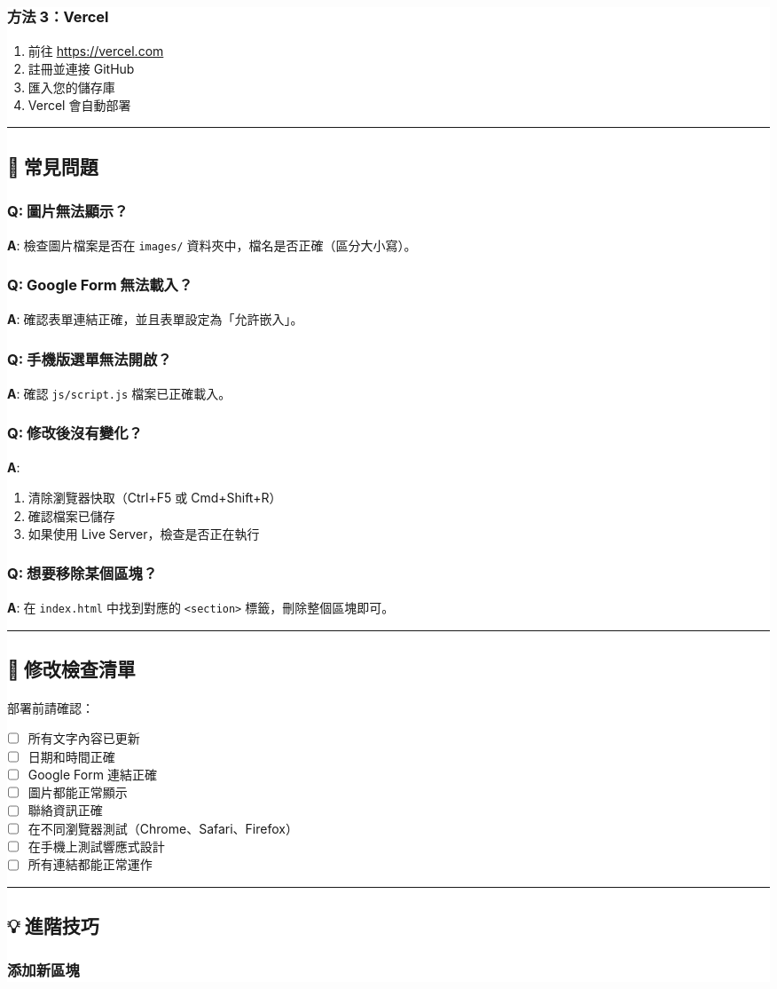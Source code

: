 ### 方法 3：Vercel

1. 前往 https://vercel.com
2. 註冊並連接 GitHub
3. 匯入您的儲存庫
4. Vercel 會自動部署

---

## 🔧 常見問題

### Q: 圖片無法顯示？
**A**: 檢查圖片檔案是否在 `images/` 資料夾中，檔名是否正確（區分大小寫）。

### Q: Google Form 無法載入？
**A**: 確認表單連結正確，並且表單設定為「允許嵌入」。

### Q: 手機版選單無法開啟？
**A**: 確認 `js/script.js` 檔案已正確載入。

### Q: 修改後沒有變化？
**A**: 
1. 清除瀏覽器快取（Ctrl+F5 或 Cmd+Shift+R）
2. 確認檔案已儲存
3. 如果使用 Live Server，檢查是否正在執行

### Q: 想要移除某個區塊？
**A**: 在 `index.html` 中找到對應的 `<section>` 標籤，刪除整個區塊即可。

---

## 📝 修改檢查清單

部署前請確認：

- [ ] 所有文字內容已更新
- [ ] 日期和時間正確
- [ ] Google Form 連結正確
- [ ] 圖片都能正常顯示
- [ ] 聯絡資訊正確
- [ ] 在不同瀏覽器測試（Chrome、Safari、Firefox）
- [ ] 在手機上測試響應式設計
- [ ] 所有連結都能正常運作

---

## 💡 進階技巧

### 添加新區塊
